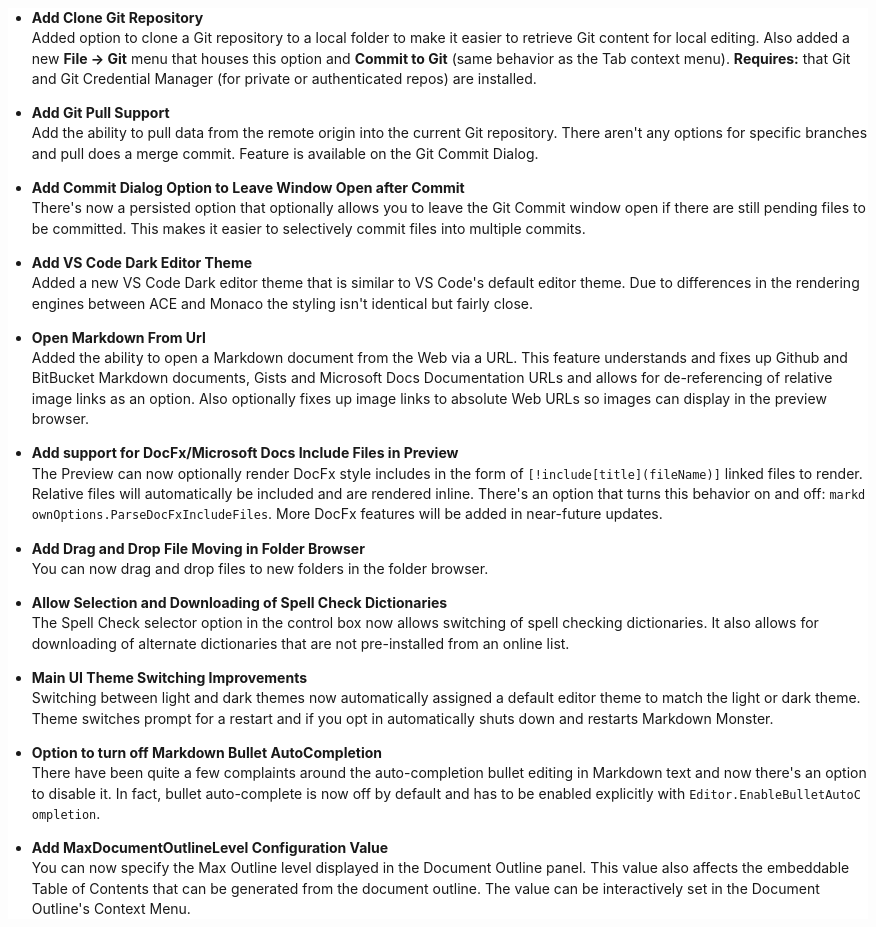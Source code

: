 * **Add Clone Git Repository**  
Added option to clone a Git repository to a local folder to make it easier to retrieve Git content for local editing. Also added a new **File -> Git** menu that houses this option and **Commit to Git** (same behavior as the Tab context menu). **Requires:** that Git and Git Credential Manager (for private or authenticated repos) are installed.

* **Add Git Pull Support**  
Add the ability to pull data from the remote origin into the current Git repository. There aren't any options for specific branches and pull does a merge commit. Feature is available on the Git Commit Dialog.

* **Add Commit Dialog Option to Leave Window Open after Commit**  
There's now a persisted option that optionally allows you to leave the Git Commit window open if there are still pending files to be committed. This makes it easier to selectively commit files into multiple commits.

* **Add VS Code Dark Editor Theme**  
Added a new VS Code Dark editor theme that is similar to VS Code's default editor theme. Due to differences in the rendering engines between ACE and Monaco the styling isn't identical but fairly close.

* **Open Markdown From Url**  
Added the ability to open a Markdown document from the Web via a URL. This feature understands and fixes up Github and BitBucket Markdown documents, Gists and Microsoft Docs Documentation URLs and allows for de-referencing of relative image links as an option. Also optionally fixes up image links to absolute Web URLs so images can display in the preview browser.

* **Add support for DocFx/Microsoft Docs Include Files in Preview**  
The Preview can now optionally render DocFx style includes in the form of `[!include[title](fileName)]` linked files to render. Relative files will automatically be included and are rendered inline. There's an option that turns this behavior on and off: `markdownOptions.ParseDocFxIncludeFiles`. More DocFx features will be added in near-future updates.

* **Add Drag and Drop File Moving in Folder Browser**   
You can now drag and drop files to new folders in the folder browser.

* **Allow Selection and Downloading of Spell Check Dictionaries**  
The Spell Check selector option in the control box now allows switching of spell checking dictionaries. It also allows for downloading of alternate dictionaries that are not pre-installed from an online list.

* **Main UI Theme Switching Improvements**  
Switching between light and dark themes now automatically assigned a default editor theme to match the light or dark theme. Theme switches prompt for a restart and if you opt in automatically shuts down and restarts Markdown Monster.

* **Option to turn off Markdown Bullet AutoCompletion**  
There have been quite a few complaints around the auto-completion bullet editing in Markdown text and now there's an option to disable it. In fact, bullet auto-complete is now off by default and has to be enabled explicitly with `Editor.EnableBulletAutoCompletion`.

* **Add MaxDocumentOutlineLevel Configuration Value**  
You can now specify the Max Outline level displayed in the Document Outline panel. This value also affects the embeddable Table of Contents that can be generated from the document outline. The value can be interactively set in the Document Outline's Context Menu.
